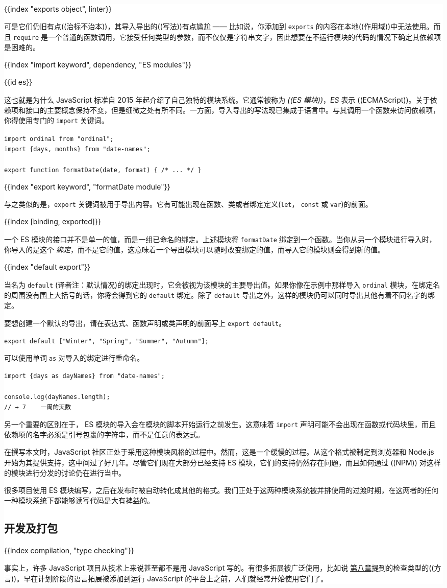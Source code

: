 {{index "exports object", linter}}

可是它们仍旧有点((治标不治本))，其导入导出的((写法))有点尴尬 —— 比如说，你添加到 `exports` 的内容在本地((作用域))中无法使用。而且 `require` 是一个普通的函数调用，它接受任何类型的参数，而不仅仅是字符串文字，因此想要在不运行模块的代码的情况下确定其依赖项是困难的。

{{index "import keyword", dependency, "ES modules"}}

{{id es}}

这也就是为什么 JavaScript 标准自 2015 年起介绍了自己独特的模块系统。它通常被称为 _((ES 模块))_，_ES_ 表示 ((ECMAScript))。关于依赖项和接口的主要概念保持不变，但是细微之处有所不同。一方面，导入导出的写法现已集成于语言中。与其调用一个函数来访问依赖项，你得使用专门的 `import` 关键词。

```
import ordinal from "ordinal";
import {days, months} from "date-names";

export function formatDate(date, format) { /* ... */ }
```

{{index "export keyword", "formatDate module"}}

与之类似的是，`export` 关键词被用于导出内容。它有可能出现在函数、类或者绑定定义(`let`，
`const` 或 `var`)的前面。 

{{index [binding, exported]}}

一个 ES 模块的接口并不是单一的值，而是一组已命名的绑定。上述模块将 `formatDate` 绑定到一个函数。当你从另一个模块进行导入时，你导入的是这个 _绑定_，而不是它的值，这意味着一个导出模块可以随时改变绑定的值，而导入它的模块则会得到新的值。

{{index "default export"}}

当名为 `default` (译者注：默认情况)的绑定出现时，它会被视为该模块的主要导出值。如果你像在示例中那样导入 `ordinal` 模块，在绑定名的周围没有围上大括号的话，你将会得到它的 `default` 绑定。除了 `default` 导出之外，这样的模块仍可以同时导出其他有着不同名字的绑定。

要想创建一个默认的导出，请在表达式、函数声明或类声明的前面写上 `export default`。

```
export default ["Winter", "Spring", "Summer", "Autumn"];
```

可以使用单词 `as` 对导入的绑定进行重命名。

```
import {days as dayNames} from "date-names";

console.log(dayNames.length);
// → 7    一周的天数
```

另一个重要的区别在于， ES 模块的导入会在模块的脚本开始运行之前发生。这意味着 `import` 声明可能不会出现在函数或代码块里，而且依赖项的名字必须是引号包裹的字符串，而不是任意的表达式。

在撰写本文时，JavaScript 社区正处于采用这种模块风格的过程中。然而，这是一个缓慢的过程。从这个格式被制定到浏览器和 Node.js 开始为其提供支持，这中间过了好几年。尽管它们现在大部分已经支持 ES 模块，它们的支持仍然存在问题，而且如何通过 ((NPM)) 对这样的模块进行分发的讨论仍在进行当中。

很多项目使用 ES 模块编写，之后在发布时被自动转化成其他的格式。我们正处于这两种模块系统被并排使用的过渡时期，在这两者的任何一种模块系统下都能够读写代码是大有裨益的。

## 开发及打包

{{index compilation, "type checking"}}

事实上，许多 JavaScript 项目从技术上来说甚至都不是用 JavaScript 写的。有很多拓展被广泛使用，比如说 [第八章](error#typing)提到的检查类型的((方言))。早在计划阶段的语言拓展被添加到运行 JavaScript 的平台上之前，人们就经常开始使用它们了。
